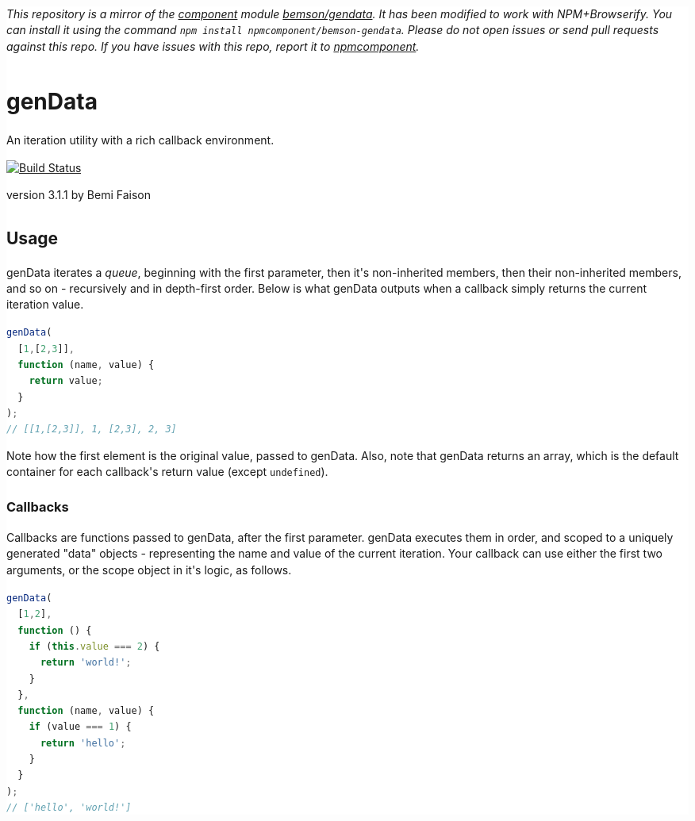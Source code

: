 *This repository is a mirror of the [component](http://component.io) module [bemson/gendata](http://github.com/bemson/gendata). It has been modified to work with NPM+Browserify. You can install it using the command `npm install npmcomponent/bemson-gendata`. Please do not open issues or send pull requests against this repo. If you have issues with this repo, report it to [npmcomponent](https://github.com/airportyh/npmcomponent).*
# genData

An iteration utility with a rich callback environment.

[![Build Status](https://travis-ci.org/bemson/genData.png)](https://travis-ci.org/bemson/genData)

version 3.1.1
by Bemi Faison

## Usage

genData iterates a _queue_, beginning with the first parameter, then it's non-inherited members, then their non-inherited members, and so on - recursively and in depth-first order. Below is what genData outputs when a callback simply returns the current iteration value.

```js
genData(
  [1,[2,3]],
  function (name, value) {
    return value;
  }
);
// [[1,[2,3]], 1, [2,3], 2, 3]
```

Note how the first element is the original value, passed to genData. Also, note that genData returns an array, which is the default container for each callback's return value (except `undefined`).


### Callbacks

Callbacks are functions passed to genData, after the first parameter. genData executes them in order, and scoped to a uniquely generated "data" objects - representing the name and value of the current iteration. Your callback can use either the first two arguments, or the scope object in it's logic, as follows.

```js
genData(
  [1,2],
  function () {
    if (this.value === 2) {
      return 'world!';
    }
  },
  function (name, value) {
    if (value === 1) {
      return 'hello';
    }
  }
);
// ['hello', 'world!']
```

